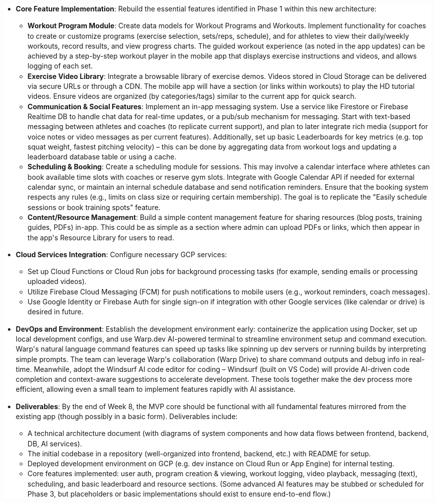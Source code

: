 - **Core Feature Implementation**: Rebuild the essential features identified in Phase 1 within this new architecture:
  - **Workout Program Module**: Create data models for Workout Programs and Workouts. Implement functionality for coaches to create or customize programs (exercise selection, sets/reps, schedule), and for athletes to view their daily/weekly workouts, record results, and view progress charts. The guided workout experience (as noted in the app updates) can be achieved by a step-by-step workout player in the mobile app that displays exercise instructions and videos, and allows logging of each set.
  - **Exercise Video Library**: Integrate a browsable library of exercise demos. Videos stored in Cloud Storage can be delivered via secure URLs or through a CDN. The mobile app will have a section (or links within workouts) to play the HD tutorial videos. Ensure videos are organized (by categories/tags) similar to the current app for quick search.
  - **Communication & Social Features**: Implement an in-app messaging system. Use a service like Firestore or Firebase Realtime DB to handle chat data for real-time updates, or a pub/sub mechanism for messaging. Start with text-based messaging between athletes and coaches (to replicate current support), and plan to later integrate rich media (support for voice notes or video messages as per current features). Additionally, set up basic Leaderboards for key metrics (e.g. top squat weight, fastest pitching velocity) – this can be done by aggregating data from workout logs and updating a leaderboard database table or using a cache.
  - **Scheduling & Booking**: Create a scheduling module for sessions. This may involve a calendar interface where athletes can book available time slots with coaches or reserve gym slots. Integrate with Google Calendar API if needed for external calendar sync, or maintain an internal schedule database and send notification reminders. Ensure that the booking system respects any rules (e.g., limits on class size or requiring certain membership). The goal is to replicate the "Easily schedule sessions or book training spots" feature.
  - **Content/Resource Management**: Build a simple content management feature for sharing resources (blog posts, training guides, PDFs) in-app. This could be as simple as a section where admin can upload PDFs or links, which then appear in the app's Resource Library for users to read.

- **Cloud Services Integration**: Configure necessary GCP services:
  - Set up Cloud Functions or Cloud Run jobs for background processing tasks (for example, sending emails or processing uploaded videos).
  - Utilize Firebase Cloud Messaging (FCM) for push notifications to mobile users (e.g., workout reminders, coach messages).
  - Use Google Identity or Firebase Auth for single sign-on if integration with other Google services (like calendar or drive) is desired in future.

- **DevOps and Environment**: Establish the development environment early: containerize the application using Docker, set up local development configs, and use Warp.dev AI-powered terminal to streamline environment setup and command execution. Warp's natural language command features can speed up tasks like spinning up dev servers or running builds by interpreting simple prompts. The team can leverage Warp's collaboration (Warp Drive) to share command outputs and debug info in real-time. Meanwhile, adopt the Windsurf AI code editor for coding – Windsurf (built on VS Code) will provide AI-driven code completion and context-aware suggestions to accelerate development. These tools together make the dev process more efficient, allowing even a small team to implement features rapidly with AI assistance.

- **Deliverables**: By the end of Week 8, the MVP core should be functional with all fundamental features mirrored from the existing app (though possibly in a basic form). Deliverables include:
  - A technical architecture document (with diagrams of system components and how data flows between frontend, backend, DB, AI services).
  - The initial codebase in a repository (well-organized into frontend, backend, etc.) with README for setup.
  - Deployed development environment on GCP (e.g. dev instance on Cloud Run or App Engine) for internal testing.
  - Core features implemented: user auth, program creation & viewing, workout logging, video playback, messaging (text), scheduling, and basic leaderboard and resource sections. (Some advanced AI features may be stubbed or scheduled for Phase 3, but placeholders or basic implementations should exist to ensure end-to-end flow.)
